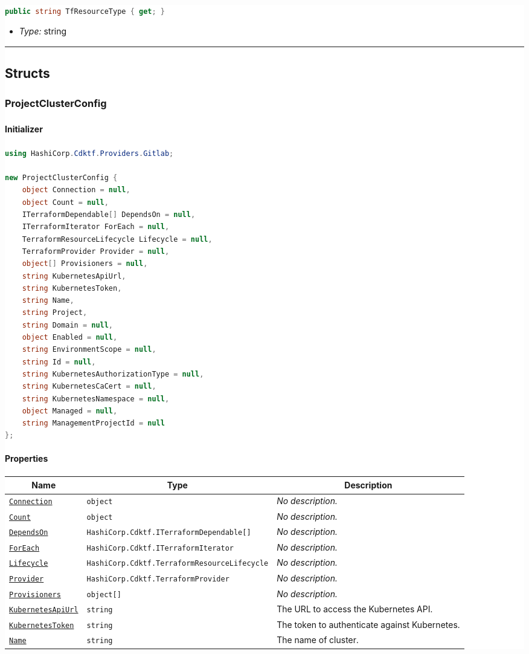 ```csharp
public string TfResourceType { get; }
```

- *Type:* string

---

## Structs <a name="Structs" id="Structs"></a>

### ProjectClusterConfig <a name="ProjectClusterConfig" id="@cdktf/provider-gitlab.projectCluster.ProjectClusterConfig"></a>

#### Initializer <a name="Initializer" id="@cdktf/provider-gitlab.projectCluster.ProjectClusterConfig.Initializer"></a>

```csharp
using HashiCorp.Cdktf.Providers.Gitlab;

new ProjectClusterConfig {
    object Connection = null,
    object Count = null,
    ITerraformDependable[] DependsOn = null,
    ITerraformIterator ForEach = null,
    TerraformResourceLifecycle Lifecycle = null,
    TerraformProvider Provider = null,
    object[] Provisioners = null,
    string KubernetesApiUrl,
    string KubernetesToken,
    string Name,
    string Project,
    string Domain = null,
    object Enabled = null,
    string EnvironmentScope = null,
    string Id = null,
    string KubernetesAuthorizationType = null,
    string KubernetesCaCert = null,
    string KubernetesNamespace = null,
    object Managed = null,
    string ManagementProjectId = null
};
```

#### Properties <a name="Properties" id="Properties"></a>

| **Name** | **Type** | **Description** |
| --- | --- | --- |
| <code><a href="#@cdktf/provider-gitlab.projectCluster.ProjectClusterConfig.property.connection">Connection</a></code> | <code>object</code> | *No description.* |
| <code><a href="#@cdktf/provider-gitlab.projectCluster.ProjectClusterConfig.property.count">Count</a></code> | <code>object</code> | *No description.* |
| <code><a href="#@cdktf/provider-gitlab.projectCluster.ProjectClusterConfig.property.dependsOn">DependsOn</a></code> | <code>HashiCorp.Cdktf.ITerraformDependable[]</code> | *No description.* |
| <code><a href="#@cdktf/provider-gitlab.projectCluster.ProjectClusterConfig.property.forEach">ForEach</a></code> | <code>HashiCorp.Cdktf.ITerraformIterator</code> | *No description.* |
| <code><a href="#@cdktf/provider-gitlab.projectCluster.ProjectClusterConfig.property.lifecycle">Lifecycle</a></code> | <code>HashiCorp.Cdktf.TerraformResourceLifecycle</code> | *No description.* |
| <code><a href="#@cdktf/provider-gitlab.projectCluster.ProjectClusterConfig.property.provider">Provider</a></code> | <code>HashiCorp.Cdktf.TerraformProvider</code> | *No description.* |
| <code><a href="#@cdktf/provider-gitlab.projectCluster.ProjectClusterConfig.property.provisioners">Provisioners</a></code> | <code>object[]</code> | *No description.* |
| <code><a href="#@cdktf/provider-gitlab.projectCluster.ProjectClusterConfig.property.kubernetesApiUrl">KubernetesApiUrl</a></code> | <code>string</code> | The URL to access the Kubernetes API. |
| <code><a href="#@cdktf/provider-gitlab.projectCluster.ProjectClusterConfig.property.kubernetesToken">KubernetesToken</a></code> | <code>string</code> | The token to authenticate against Kubernetes. |
| <code><a href="#@cdktf/provider-gitlab.projectCluster.ProjectClusterConfig.property.name">Name</a></code> | <code>string</code> | The name of cluster. |